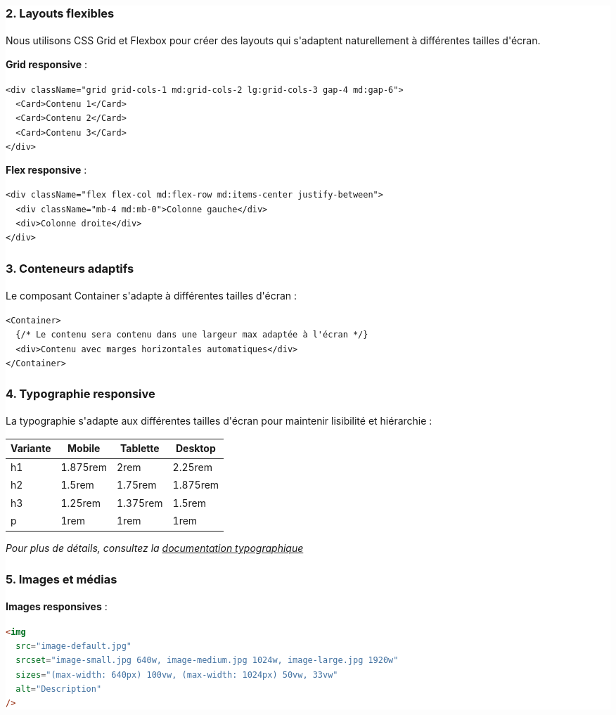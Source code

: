### 2. Layouts flexibles

Nous utilisons CSS Grid et Flexbox pour créer des layouts qui s'adaptent naturellement à différentes tailles d'écran.

**Grid responsive** :

```tsx
<div className="grid grid-cols-1 md:grid-cols-2 lg:grid-cols-3 gap-4 md:gap-6">
  <Card>Contenu 1</Card>
  <Card>Contenu 2</Card>
  <Card>Contenu 3</Card>
</div>
```

**Flex responsive** :

```tsx
<div className="flex flex-col md:flex-row md:items-center justify-between">
  <div className="mb-4 md:mb-0">Colonne gauche</div>
  <div>Colonne droite</div>
</div>
```

### 3. Conteneurs adaptifs

Le composant Container s'adapte à différentes tailles d'écran :

```tsx
<Container>
  {/* Le contenu sera contenu dans une largeur max adaptée à l'écran */}
  <div>Contenu avec marges horizontales automatiques</div>
</Container>
```

### 4. Typographie responsive

La typographie s'adapte aux différentes tailles d'écran pour maintenir lisibilité et hiérarchie :

| Variante | Mobile   | Tablette | Desktop  |
| -------- | -------- | -------- | -------- |
| h1       | 1.875rem | 2rem     | 2.25rem  |
| h2       | 1.5rem   | 1.75rem  | 1.875rem |
| h3       | 1.25rem  | 1.375rem | 1.5rem   |
| p        | 1rem     | 1rem     | 1rem     |

_Pour plus de détails, consultez la [documentation typographique](./typography.md)_

### 5. Images et médias

**Images responsives** :

```html
<img
  src="image-default.jpg"
  srcset="image-small.jpg 640w, image-medium.jpg 1024w, image-large.jpg 1920w"
  sizes="(max-width: 640px) 100vw, (max-width: 1024px) 50vw, 33vw"
  alt="Description"
/>
```
